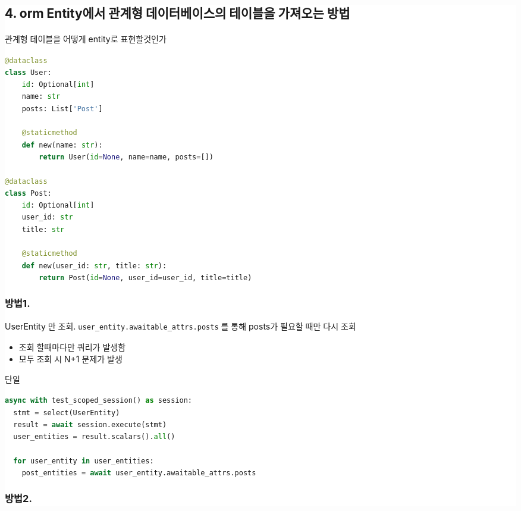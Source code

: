    



## 4. orm Entity에서 관계형 데이터베이스의 테이블을 가져오는 방법

관계형 테이블을 어떻게 entity로 표현할것인가

```python
@dataclass
class User:
    id: Optional[int]
    name: str
    posts: List['Post']

    @staticmethod
    def new(name: str):
        return User(id=None, name=name, posts=[])

@dataclass
class Post:
    id: Optional[int]
    user_id: str
    title: str

    @staticmethod
    def new(user_id: str, title: str):
        return Post(id=None, user_id=user_id, title=title)
```



### 방법1. 

UserEntity 만 조회. `user_entity.awaitable_attrs.posts` 를 통해 posts가 필요할 때만 다시 조회

- 조회 할때마다만 쿼리가 발생함
- 모두 조회 시 N+1 문제가 발생



단일 

```python
async with test_scoped_session() as session:
  stmt = select(UserEntity)
  result = await session.execute(stmt)
  user_entities = result.scalars().all()
  
  for user_entity in user_entities:
    post_entities = await user_entity.awaitable_attrs.posts

```



### 방법2.
